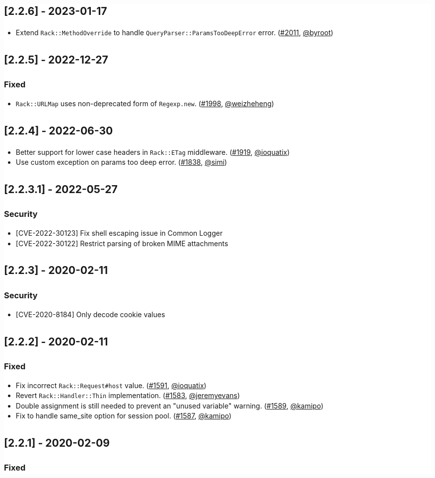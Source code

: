 ## [2.2.6] - 2023-01-17

- Extend `Rack::MethodOverride` to handle `QueryParser::ParamsTooDeepError` error. ([#2011](https://github.com/rack/rack/pull/2011), [@byroot](https://github.com/byroot))

## [2.2.5] - 2022-12-27

### Fixed

- `Rack::URLMap` uses non-deprecated form of `Regexp.new`. ([#1998](https://github.com/rack/rack/pull/1998), [@weizheheng](https://github.com/weizheheng))

## [2.2.4] - 2022-06-30

- Better support for lower case headers in `Rack::ETag` middleware. ([#1919](https://github.com/rack/rack/pull/1919), [@ioquatix](https://github.com/ioquatix))
- Use custom exception on params too deep error. ([#1838](https://github.com/rack/rack/pull/1838), [@simi](https://github.com/simi))

## [2.2.3.1] - 2022-05-27

### Security

- [CVE-2022-30123] Fix shell escaping issue in Common Logger
- [CVE-2022-30122] Restrict parsing of broken MIME attachments

## [2.2.3] - 2020-02-11

### Security

- [CVE-2020-8184] Only decode cookie values

## [2.2.2] - 2020-02-11

### Fixed

- Fix incorrect `Rack::Request#host` value. ([#1591](https://github.com/rack/rack/pull/1591), [@ioquatix](https://github.com/ioquatix))
- Revert `Rack::Handler::Thin` implementation. ([#1583](https://github.com/rack/rack/pull/1583), [@jeremyevans](https://github.com/jeremyevans))
- Double assignment is still needed to prevent an "unused variable" warning. ([#1589](https://github.com/rack/rack/pull/1589), [@kamipo](https://github.com/kamipo))
- Fix to handle same_site option for session pool. ([#1587](https://github.com/rack/rack/pull/1587), [@kamipo](https://github.com/kamipo))

## [2.2.1] - 2020-02-09

### Fixed
